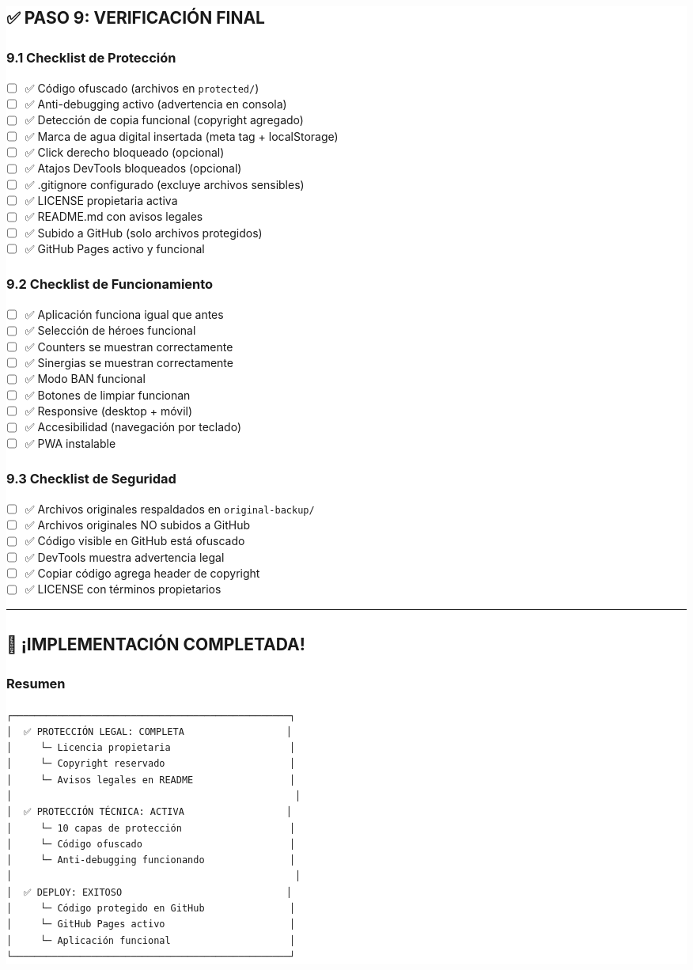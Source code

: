 
## ✅ PASO 9: VERIFICACIÓN FINAL

### 9.1 Checklist de Protección

- [ ] ✅ Código ofuscado (archivos en `protected/`)
- [ ] ✅ Anti-debugging activo (advertencia en consola)
- [ ] ✅ Detección de copia funcional (copyright agregado)
- [ ] ✅ Marca de agua digital insertada (meta tag + localStorage)
- [ ] ✅ Click derecho bloqueado (opcional)
- [ ] ✅ Atajos DevTools bloqueados (opcional)
- [ ] ✅ .gitignore configurado (excluye archivos sensibles)
- [ ] ✅ LICENSE propietaria activa
- [ ] ✅ README.md con avisos legales
- [ ] ✅ Subido a GitHub (solo archivos protegidos)
- [ ] ✅ GitHub Pages activo y funcional

### 9.2 Checklist de Funcionamiento

- [ ] ✅ Aplicación funciona igual que antes
- [ ] ✅ Selección de héroes funcional
- [ ] ✅ Counters se muestran correctamente
- [ ] ✅ Sinergias se muestran correctamente
- [ ] ✅ Modo BAN funcional
- [ ] ✅ Botones de limpiar funcionan
- [ ] ✅ Responsive (desktop + móvil)
- [ ] ✅ Accesibilidad (navegación por teclado)
- [ ] ✅ PWA instalable

### 9.3 Checklist de Seguridad

- [ ] ✅ Archivos originales respaldados en `original-backup/`
- [ ] ✅ Archivos originales NO subidos a GitHub
- [ ] ✅ Código visible en GitHub está ofuscado
- [ ] ✅ DevTools muestra advertencia legal
- [ ] ✅ Copiar código agrega header de copyright
- [ ] ✅ LICENSE con términos propietarios

---

## 🎉 ¡IMPLEMENTACIÓN COMPLETADA!

### Resumen

```
┌─────────────────────────────────────────────────┐
│  ✅ PROTECCIÓN LEGAL: COMPLETA                  │
│     └─ Licencia propietaria                     │
│     └─ Copyright reservado                      │
│     └─ Avisos legales en README                 │
│                                                  │
│  ✅ PROTECCIÓN TÉCNICA: ACTIVA                  │
│     └─ 10 capas de protección                   │
│     └─ Código ofuscado                          │
│     └─ Anti-debugging funcionando               │
│                                                  │
│  ✅ DEPLOY: EXITOSO                             │
│     └─ Código protegido en GitHub               │
│     └─ GitHub Pages activo                      │
│     └─ Aplicación funcional                     │
└─────────────────────────────────────────────────┘
```
